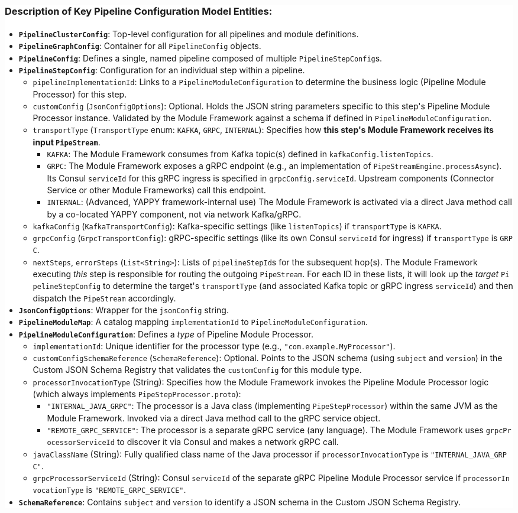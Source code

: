 ### Description of Key Pipeline Configuration Model Entities:

* **`PipelineClusterConfig`**: Top-level configuration for all pipelines and module definitions.
* **`PipelineGraphConfig`**: Container for all `PipelineConfig` objects.
* **`PipelineConfig`**: Defines a single, named pipeline composed of multiple `PipelineStepConfig`s.
* **`PipelineStepConfig`**: Configuration for an individual step within a pipeline.
    * `pipelineImplementationId`: Links to a `PipelineModuleConfiguration` to determine the business logic (Pipeline Module Processor) for
      this step.
    * `customConfig` (`JsonConfigOptions`): Optional. Holds the JSON string parameters specific to this step's Pipeline Module Processor
      instance. Validated by the Module Framework against a schema if defined in `PipelineModuleConfiguration`.
    * `transportType` (`TransportType` enum: `KAFKA`, `GRPC`, `INTERNAL`): Specifies how **this step's Module Framework receives its
      input `PipeStream`**.
        * `KAFKA`: The Module Framework consumes from Kafka topic(s) defined in `kafkaConfig.listenTopics`.
        * `GRPC`: The Module Framework exposes a gRPC endpoint (e.g., an implementation of `PipeStreamEngine.processAsync`). Its Consul
          `serviceId` for this gRPC ingress is specified in `grpcConfig.serviceId`. Upstream components (Connector Service or other Module
          Frameworks) call this endpoint.
        * `INTERNAL`: (Advanced, YAPPY framework-internal use) The Module Framework is activated via a direct Java method call by a
          co-located YAPPY component, not via network Kafka/gRPC.
    * `kafkaConfig` (`KafkaTransportConfig`): Kafka-specific settings (like `listenTopics`) if `transportType` is `KAFKA`.
    * `grpcConfig` (`GrpcTransportConfig`): gRPC-specific settings (like its own Consul `serviceId` for ingress) if `transportType` is
      `GRPC`.
    * `nextSteps`, `errorSteps` (`List<String>`): Lists of `pipelineStepId`s for the subsequent hop(s). The Module Framework executing
      *this* step is responsible for routing the outgoing `PipeStream`. For each ID in these lists, it will look up the *target*
      `PipelineStepConfig` to determine the target's `transportType` (and associated Kafka topic or gRPC ingress `serviceId`) and then
      dispatch the `PipeStream` accordingly.
* **`JsonConfigOptions`**: Wrapper for the `jsonConfig` string.
* **`PipelineModuleMap`**: A catalog mapping `implementationId` to `PipelineModuleConfiguration`.
* **`PipelineModuleConfiguration`**: Defines a *type* of Pipeline Module Processor.
    * `implementationId`: Unique identifier for the processor type (e.g., `"com.example.MyProcessor"`).
    * `customConfigSchemaReference` (`SchemaReference`): Optional. Points to the JSON schema (using `subject` and `version`) in the Custom
      JSON Schema Registry that validates the `customConfig` for this module type.
    * `processorInvocationType` (String): Specifies how the Module Framework invokes the Pipeline Module Processor logic (which always
      implements `PipeStepProcessor.proto`):
        * `"INTERNAL_JAVA_GRPC"`: The processor is a Java class (implementing `PipeStepProcessor`) within the same JVM as the Module
          Framework. Invoked via a direct Java method call to the gRPC service object.
        * `"REMOTE_GRPC_SERVICE"`: The processor is a separate gRPC service (any language). The Module Framework uses
          `grpcProcessorServiceId` to discover it via Consul and makes a network gRPC call.
    * `javaClassName` (String): Fully qualified class name of the Java processor if `processorInvocationType` is `"INTERNAL_JAVA_GRPC"`.
    * `grpcProcessorServiceId` (String): Consul `serviceId` of the separate gRPC Pipeline Module Processor service if
      `processorInvocationType` is `"REMOTE_GRPC_SERVICE"`.
* **`SchemaReference`**: Contains `subject` and `version` to identify a JSON schema in the Custom JSON Schema Registry.